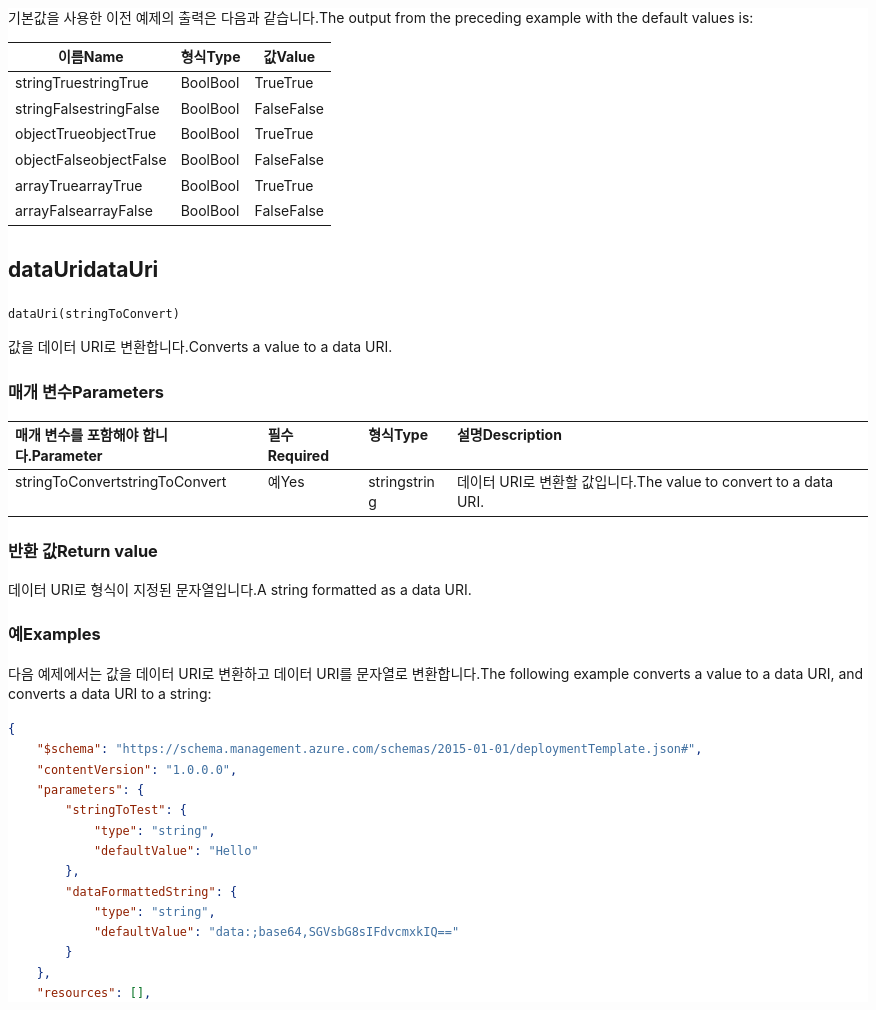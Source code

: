 <span data-ttu-id="c5cc5-271">기본값을 사용한 이전 예제의 출력은 다음과 같습니다.</span><span class="sxs-lookup"><span data-stu-id="c5cc5-271">The output from the preceding example with the default values is:</span></span>

| <span data-ttu-id="c5cc5-272">이름</span><span class="sxs-lookup"><span data-stu-id="c5cc5-272">Name</span></span> | <span data-ttu-id="c5cc5-273">형식</span><span class="sxs-lookup"><span data-stu-id="c5cc5-273">Type</span></span> | <span data-ttu-id="c5cc5-274">값</span><span class="sxs-lookup"><span data-stu-id="c5cc5-274">Value</span></span> |
| ---- | ---- | ----- |
| <span data-ttu-id="c5cc5-275">stringTrue</span><span class="sxs-lookup"><span data-stu-id="c5cc5-275">stringTrue</span></span> | <span data-ttu-id="c5cc5-276">Bool</span><span class="sxs-lookup"><span data-stu-id="c5cc5-276">Bool</span></span> | <span data-ttu-id="c5cc5-277">True</span><span class="sxs-lookup"><span data-stu-id="c5cc5-277">True</span></span> |
| <span data-ttu-id="c5cc5-278">stringFalse</span><span class="sxs-lookup"><span data-stu-id="c5cc5-278">stringFalse</span></span> | <span data-ttu-id="c5cc5-279">Bool</span><span class="sxs-lookup"><span data-stu-id="c5cc5-279">Bool</span></span> | <span data-ttu-id="c5cc5-280">False</span><span class="sxs-lookup"><span data-stu-id="c5cc5-280">False</span></span> |
| <span data-ttu-id="c5cc5-281">objectTrue</span><span class="sxs-lookup"><span data-stu-id="c5cc5-281">objectTrue</span></span> | <span data-ttu-id="c5cc5-282">Bool</span><span class="sxs-lookup"><span data-stu-id="c5cc5-282">Bool</span></span> | <span data-ttu-id="c5cc5-283">True</span><span class="sxs-lookup"><span data-stu-id="c5cc5-283">True</span></span> |
| <span data-ttu-id="c5cc5-284">objectFalse</span><span class="sxs-lookup"><span data-stu-id="c5cc5-284">objectFalse</span></span> | <span data-ttu-id="c5cc5-285">Bool</span><span class="sxs-lookup"><span data-stu-id="c5cc5-285">Bool</span></span> | <span data-ttu-id="c5cc5-286">False</span><span class="sxs-lookup"><span data-stu-id="c5cc5-286">False</span></span> |
| <span data-ttu-id="c5cc5-287">arrayTrue</span><span class="sxs-lookup"><span data-stu-id="c5cc5-287">arrayTrue</span></span> | <span data-ttu-id="c5cc5-288">Bool</span><span class="sxs-lookup"><span data-stu-id="c5cc5-288">Bool</span></span> | <span data-ttu-id="c5cc5-289">True</span><span class="sxs-lookup"><span data-stu-id="c5cc5-289">True</span></span> |
| <span data-ttu-id="c5cc5-290">arrayFalse</span><span class="sxs-lookup"><span data-stu-id="c5cc5-290">arrayFalse</span></span> | <span data-ttu-id="c5cc5-291">Bool</span><span class="sxs-lookup"><span data-stu-id="c5cc5-291">Bool</span></span> | <span data-ttu-id="c5cc5-292">False</span><span class="sxs-lookup"><span data-stu-id="c5cc5-292">False</span></span> |

<a id="datauri" />

## <a name="datauri"></a><span data-ttu-id="c5cc5-293">dataUri</span><span class="sxs-lookup"><span data-stu-id="c5cc5-293">dataUri</span></span>
`dataUri(stringToConvert)`

<span data-ttu-id="c5cc5-294">값을 데이터 URI로 변환합니다.</span><span class="sxs-lookup"><span data-stu-id="c5cc5-294">Converts a value to a data URI.</span></span>

### <a name="parameters"></a><span data-ttu-id="c5cc5-295">매개 변수</span><span class="sxs-lookup"><span data-stu-id="c5cc5-295">Parameters</span></span>

| <span data-ttu-id="c5cc5-296">매개 변수를 포함해야 합니다.</span><span class="sxs-lookup"><span data-stu-id="c5cc5-296">Parameter</span></span> | <span data-ttu-id="c5cc5-297">필수</span><span class="sxs-lookup"><span data-stu-id="c5cc5-297">Required</span></span> | <span data-ttu-id="c5cc5-298">형식</span><span class="sxs-lookup"><span data-stu-id="c5cc5-298">Type</span></span> | <span data-ttu-id="c5cc5-299">설명</span><span class="sxs-lookup"><span data-stu-id="c5cc5-299">Description</span></span> |
|:--- |:--- |:--- |:--- |
| <span data-ttu-id="c5cc5-300">stringToConvert</span><span class="sxs-lookup"><span data-stu-id="c5cc5-300">stringToConvert</span></span> |<span data-ttu-id="c5cc5-301">예</span><span class="sxs-lookup"><span data-stu-id="c5cc5-301">Yes</span></span> |<span data-ttu-id="c5cc5-302">string</span><span class="sxs-lookup"><span data-stu-id="c5cc5-302">string</span></span> |<span data-ttu-id="c5cc5-303">데이터 URI로 변환할 값입니다.</span><span class="sxs-lookup"><span data-stu-id="c5cc5-303">The value to convert to a data URI.</span></span> |

### <a name="return-value"></a><span data-ttu-id="c5cc5-304">반환 값</span><span class="sxs-lookup"><span data-stu-id="c5cc5-304">Return value</span></span>

<span data-ttu-id="c5cc5-305">데이터 URI로 형식이 지정된 문자열입니다.</span><span class="sxs-lookup"><span data-stu-id="c5cc5-305">A string formatted as a data URI.</span></span>

### <a name="examples"></a><span data-ttu-id="c5cc5-306">예</span><span class="sxs-lookup"><span data-stu-id="c5cc5-306">Examples</span></span>

<span data-ttu-id="c5cc5-307">다음 예제에서는 값을 데이터 URI로 변환하고 데이터 URI를 문자열로 변환합니다.</span><span class="sxs-lookup"><span data-stu-id="c5cc5-307">The following example converts a value to a data URI, and converts a data URI to a string:</span></span>

```json
{
    "$schema": "https://schema.management.azure.com/schemas/2015-01-01/deploymentTemplate.json#",
    "contentVersion": "1.0.0.0",
    "parameters": {
        "stringToTest": {
            "type": "string",
            "defaultValue": "Hello"
        },
        "dataFormattedString": {
            "type": "string",
            "defaultValue": "data:;base64,SGVsbG8sIFdvcmxkIQ=="
        }
    },
    "resources": [],
```